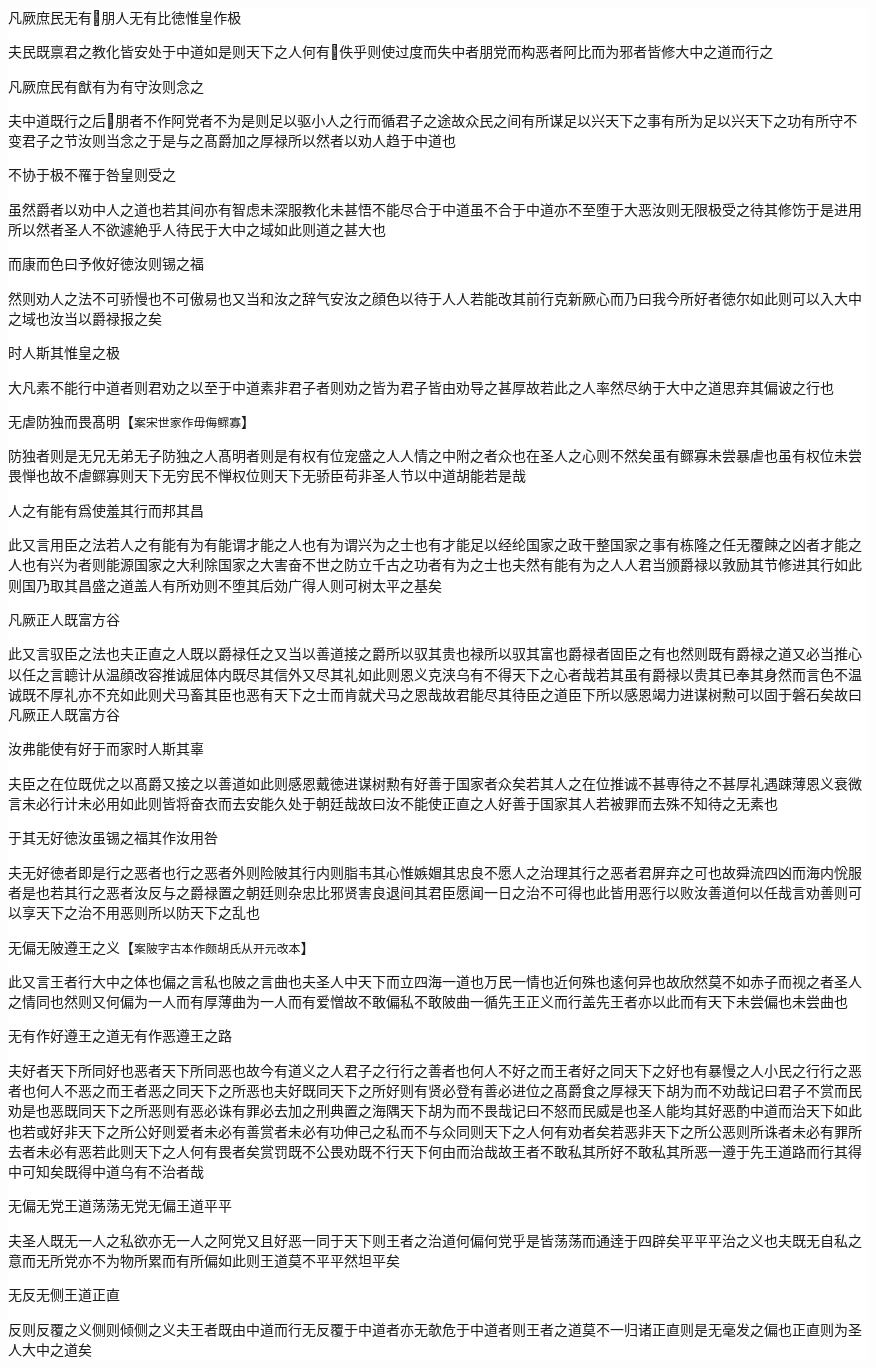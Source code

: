 凡厥庶民无有朋人无有比徳惟皇作极  

夫民既禀君之教化皆安处于中道如是则天下之人何有佚乎则使过度而失中者朋党而构恶者阿比而为邪者皆修大中之道而行之  

凡厥庶民有猷有为有守汝则念之  

夫中道既行之后朋者不作阿党者不为是则足以驱小人之行而循君子之途故众民之间有所谋足以兴天下之事有所为足以兴天下之功有所守不变君子之节汝则当念之于是与之髙爵加之厚禄所以然者以劝人趋于中道也  

不协于极不罹于咎皇则受之  

虽然爵者以劝中人之道也若其间亦有智虑未深服教化未甚悟不能尽合于中道虽不合于中道亦不至堕于大恶汝则无限极受之待其修饬于是进用所以然者圣人不欲遽絶乎人待民于大中之域如此则道之甚大也  

而康而色曰予攸好徳汝则锡之福  

然则劝人之法不可骄慢也不可傲易也又当和汝之辞气安汝之顔色以待于人人若能改其前行克新厥心而乃曰我今所好者徳尔如此则可以入大中之域也汝当以爵禄报之矣  

时人斯其惟皇之极  

大凡素不能行中道者则君劝之以至于中道素非君子者则劝之皆为君子皆由劝导之甚厚故若此之人率然尽纳于大中之道思弃其偏诐之行也  

无虐防独而畏髙明【`案宋世家作毋侮鳏寡`】  

防独者则是无兄无弟无子防独之人髙明者则是有权有位宠盛之人人情之中附之者众也在圣人之心则不然矣虽有鳏寡未尝暴虐也虽有权位未尝畏惮也故不虐鳏寡则天下无穷民不惮权位则天下无骄臣苟非圣人节以中道胡能若是哉  

人之有能有爲使羞其行而邦其昌  

此又言用臣之法若人之有能有为有能谓才能之人也有为谓兴为之士也有才能足以经纶国家之政干整国家之事有栋隆之任无覆餗之凶者才能之人也有兴为者则能源国家之大利除国家之大害奋不世之防立千古之功者有为之士也夫然有能有为之人人君当颁爵禄以敦励其节修进其行如此则国乃取其昌盛之道盖人有所劝则不堕其后効广得人则可树太平之基矣  

凡厥正人既富方谷  

此又言驭臣之法也夫正直之人既以爵禄任之又当以善道接之爵所以驭其贵也禄所以驭其富也爵禄者固臣之有也然则既有爵禄之道又必当推心以任之言聼计从温顔改容推诚屈体内既尽其信外又尽其礼如此则恩义克浃乌有不得天下之心者哉若其虽有爵禄以贵其已奉其身然而言色不温诚既不厚礼亦不充如此则犬马畜其臣也恶有天下之士而肯就犬马之恩哉故君能尽其待臣之道臣下所以感恩竭力进谋树勲可以固于磐石矣故曰凡厥正人既富方谷  

汝弗能使有好于而家时人斯其辜  

夫臣之在位既优之以髙爵又接之以善道如此则感恩戴徳进谋树勲有好善于国家者众矣若其人之在位推诚不甚専待之不甚厚礼遇踈薄恩义衰微言未必行计未必用如此则皆将奋衣而去安能久处于朝廷哉故曰汝不能使正直之人好善于国家其人若被罪而去殊不知待之无素也  

于其无好徳汝虽锡之福其作汝用咎  

夫无好徳者即是行之恶者也行之恶者外则险陂其行内则脂韦其心惟嫉媢其忠良不愿人之治理其行之恶者君屏弃之可也故舜流四凶而海内恱服者是也若其行之恶者汝反与之爵禄置之朝廷则杂忠比邪贤害良退间其君臣愿闻一日之治不可得也此皆用恶行以败汝善道何以任哉言劝善则可以享天下之治不用恶则所以防天下之乱也  

无偏无陂遵王之义【`案陂字古本作颇胡氏从开元改本`】  

此又言王者行大中之体也偏之言私也陂之言曲也夫圣人中天下而立四海一道也万民一情也近何殊也逺何异也故欣然莫不如赤子而视之者圣人之情同也然则又何偏为一人而有厚薄曲为一人而有爱憎故不敢偏私不敢陂曲一循先王正义而行盖先王者亦以此而有天下未尝偏也未尝曲也  

无有作好遵王之道无有作恶遵王之路  

夫好者天下所同好也恶者天下所同恶也故今有道义之人君子之行行之善者也何人不好之而王者好之同天下之好也有暴慢之人小民之行行之恶者也何人不恶之而王者恶之同天下之所恶也夫好既同天下之所好则有贤必登有善必进位之髙爵食之厚禄天下胡为而不劝哉记曰君子不赏而民劝是也恶既同天下之所恶则有恶必诛有罪必去加之刑典置之海隅天下胡为而不畏哉记曰不怒而民威是也圣人能均其好恶酌中道而治天下如此也若或好非天下之所公好则爱者未必有善赏者未必有功伸己之私而不与众同则天下之人何有劝者矣若恶非天下之所公恶则所诛者未必有罪所去者未必有恶若此则天下之人何有畏者矣赏罚既不公畏劝既不行天下何由而治哉故王者不敢私其所好不敢私其所恶一遵于先王道路而行其得中可知矣既得中道乌有不治者哉  

无偏无党王道荡荡无党无偏王道平平  

夫圣人既无一人之私欲亦无一人之阿党又且好恶一同于天下则王者之治道何偏何党乎是皆荡荡而通逹于四辟矣平平平治之义也夫既无自私之意而无所党亦不为物所累而有所偏如此则王道莫不平平然坦平矣  

无反无侧王道正直  

反则反覆之义侧则倾侧之义夫王者既由中道而行无反覆于中道者亦无欹危于中道者则王者之道莫不一归诸正直则是无毫发之偏也正直则为圣人大中之道矣  
